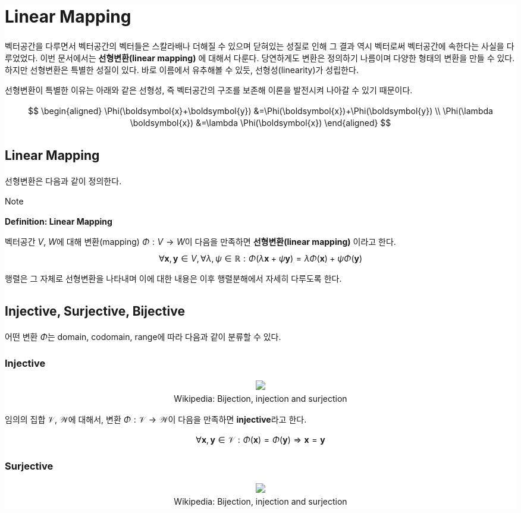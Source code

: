 # Linear Mapping

벡터공간을 다루면서 벡터공간의 벡터들은 스칼라배나 더해질 수 있으며 닫혀있는 성질로 인해 그 결과 역시 벡터로써 벡터공간에 속한다는 사실을 다루었었다. 이번 문서에서는 **선형변환(linear mapping)** 에 대해서 다룬다. 당연하게도 변환은 정의하기 나름이며 다양한 형태의 변환을 만들 수 있다. 하지만 선형변환은 특별한 성질이 있다. 바로 이름에서 유추해볼 수 있듯, 선형성(linearity)가 성립한다.

선형변환이 특별한 이유는 아래와 같은 선형성, 즉 벡터공간의 구조를 보존해 이론을 발전시켜 나아갈 수 있기 때문이다.

$$
\begin{aligned}
\Phi(\boldsymbol{x}+\boldsymbol{y}) &=\Phi(\boldsymbol{x})+\Phi(\boldsymbol{y}) \\
\Phi(\lambda \boldsymbol{x}) &=\lambda \Phi(\boldsymbol{x})
\end{aligned}
$$

## Linear Mapping

선형변환은 다음과 같이 정의한다.

> [!NOTE]
> **Definition: Linear Mapping**
>
> 벡터공간 $V$, $W$에 대해 변환(mapping) $\Phi: V \to W$이 다음을 만족하면 **선형변환(linear mapping)** 이라고 한다.
> $$\forall \boldsymbol{x}, \boldsymbol{y} \in V, \forall \lambda, \psi \in \mathbb{R}: \Phi(\lambda \boldsymbol{x} + \psi \boldsymbol{y}) = \lambda \Phi(\boldsymbol{x}) + \psi \Phi(\boldsymbol{y})$$

행렬은 그 자체로 선형변환을 나타내며 이에 대한 내용은 이후 행렬분해에서 자세히 다루도록 한다.

## Injective, Surjective, Bijective

어떤 변환 $\Phi$는 domain, codomain, range에 따라 다음과 같이 분류할 수 있다.

### Injective

<figure align=center>
<img src="https://upload.wikimedia.org/wikipedia/commons/thumb/0/02/Injection.svg/150px-Injection.svg.png"/>
<figcaption>Wikipedia: Bijection, injection and surjection</figcaption>
</figure>

임의의 집합 $\mathcal{V}$, $\mathcal{W}$에 대해서, 변환 $\Phi: \mathcal{V} \rightarrow \mathcal{W}$이 다음을 만족하면 **injective**라고 한다.

$$\forall \boldsymbol{x}, \boldsymbol{y} \in \mathcal{V} : \Phi(\boldsymbol{x}) = \Phi(\boldsymbol{y}) \Rightarrow \boldsymbol{x} = \boldsymbol{y}$$

### Surjective

<figure align=center>
<img src="https://upload.wikimedia.org/wikipedia/commons/thumb/6/6c/Surjection.svg/150px-Surjection.svg.png"/>
<figcaption>Wikipedia: Bijection, injection and surjection</figcaption>
</figure>
